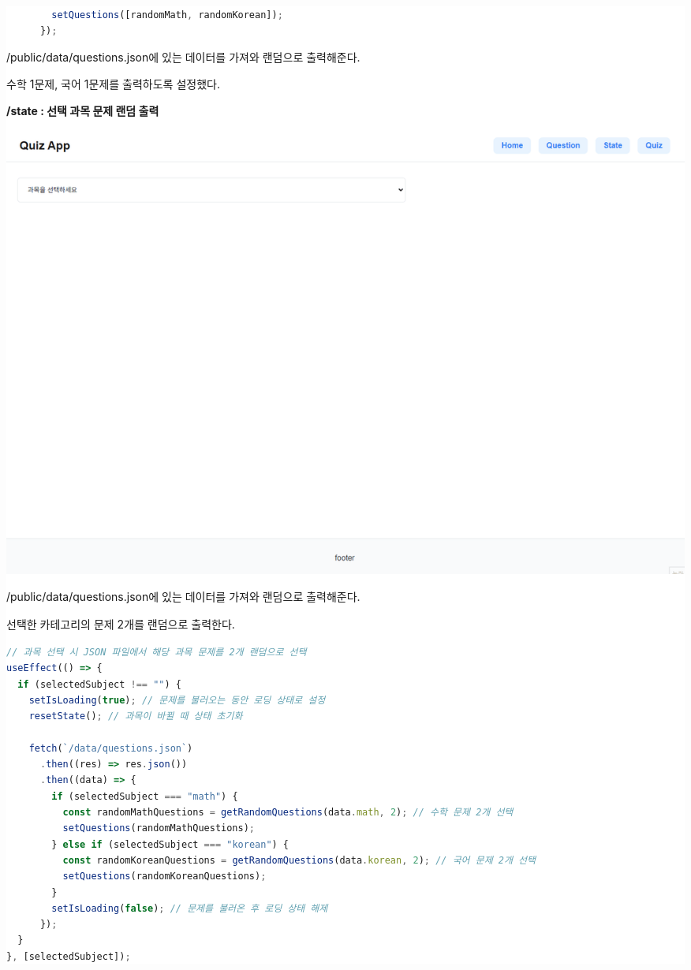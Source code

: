 ```javascript
        setQuestions([randomMath, randomKorean]);
      });
```

/public/data/questions.json에 있는 데이터를 가져와 랜덤으로 출력해준다.

수학 1문제, 국어 1문제를 출력하도록 설정했다.

<b>/state : 선택 과목 문제 랜덤 출력</b>

![](./11-quiz_1.gif)

/public/data/questions.json에 있는 데이터를 가져와 랜덤으로 출력해준다.

선택한 카테고리의 문제 2개를 랜덤으로 출력한다.

```javascript
// 과목 선택 시 JSON 파일에서 해당 과목 문제를 2개 랜덤으로 선택
useEffect(() => {
  if (selectedSubject !== "") {
    setIsLoading(true); // 문제를 불러오는 동안 로딩 상태로 설정
    resetState(); // 과목이 바뀔 때 상태 초기화

    fetch(`/data/questions.json`)
      .then((res) => res.json())
      .then((data) => {
        if (selectedSubject === "math") {
          const randomMathQuestions = getRandomQuestions(data.math, 2); // 수학 문제 2개 선택
          setQuestions(randomMathQuestions);
        } else if (selectedSubject === "korean") {
          const randomKoreanQuestions = getRandomQuestions(data.korean, 2); // 국어 문제 2개 선택
          setQuestions(randomKoreanQuestions);
        }
        setIsLoading(false); // 문제를 불러온 후 로딩 상태 해제
      });
  }
}, [selectedSubject]);
```